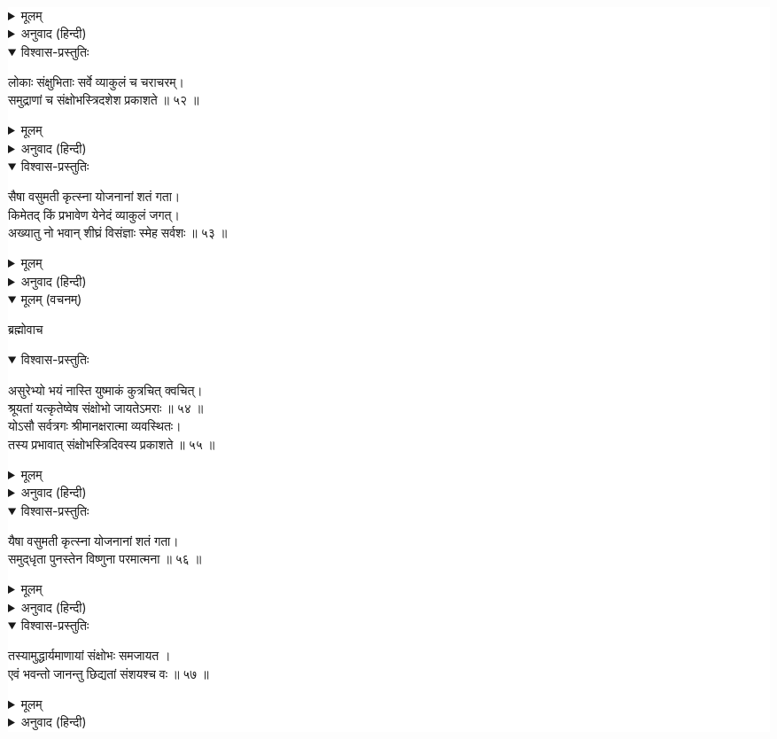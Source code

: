 <details><summary>मूलम्</summary></details>

<details><summary>अनुवाद (हिन्दी)</summary></details>

<details open><summary>विश्वास-प्रस्तुतिः</summary>

लोकाः संक्षुभिताः सर्वे व्याकुलं च चराचरम्।  
समुद्राणां च संक्षोभस्त्रिदशेश प्रकाशते ॥ ५२ ॥
</details>

<details><summary>मूलम्</summary></details>

<details><summary>अनुवाद (हिन्दी)</summary></details>

<details open><summary>विश्वास-प्रस्तुतिः</summary>

सैषा वसुमती कृत्स्ना योजनानां शतं गता।  
किमेतद् किं प्रभावेण येनेदं व्याकुलं जगत्।  
अख्यातु नो भवान् शीघ्रं विसंज्ञाः स्मेह सर्वशः ॥ ५३ ॥
</details>

<details><summary>मूलम्</summary></details>

<details><summary>अनुवाद (हिन्दी)</summary></details>

<details open><summary>मूलम् (वचनम्)</summary>

ब्रह्मोवाच
</details>

<details open><summary>विश्वास-प्रस्तुतिः</summary>

असुरेभ्यो भयं नास्ति युष्माकं कुत्रचित् क्वचित्।  
श्रूयतां यत्कृतेष्वेष संक्षोभो जायतेऽमराः ॥ ५४ ॥  
योऽसौ सर्वत्रगः श्रीमानक्षरात्मा व्यवस्थितः।  
तस्य प्रभावात् संक्षोभस्त्रिदिवस्य प्रकाशते ॥ ५५ ॥
</details>

<details><summary>मूलम्</summary></details>

<details><summary>अनुवाद (हिन्दी)</summary></details>

<details open><summary>विश्वास-प्रस्तुतिः</summary>

यैषा वसुमती कृत्स्ना योजनानां शतं गता।  
समुद्‌धृता पुनस्तेन विष्णुना परमात्मना ॥ ५६ ॥
</details>

<details><summary>मूलम्</summary></details>

<details><summary>अनुवाद (हिन्दी)</summary></details>

<details open><summary>विश्वास-प्रस्तुतिः</summary>

तस्यामुद्धार्यमाणायां संक्षोभः समजायत ।  
एवं भवन्तो जानन्तु छिद्यतां संशयश्च वः ॥ ५७ ॥
</details>

<details><summary>मूलम्</summary></details>

<details><summary>अनुवाद (हिन्दी)</summary></details>
